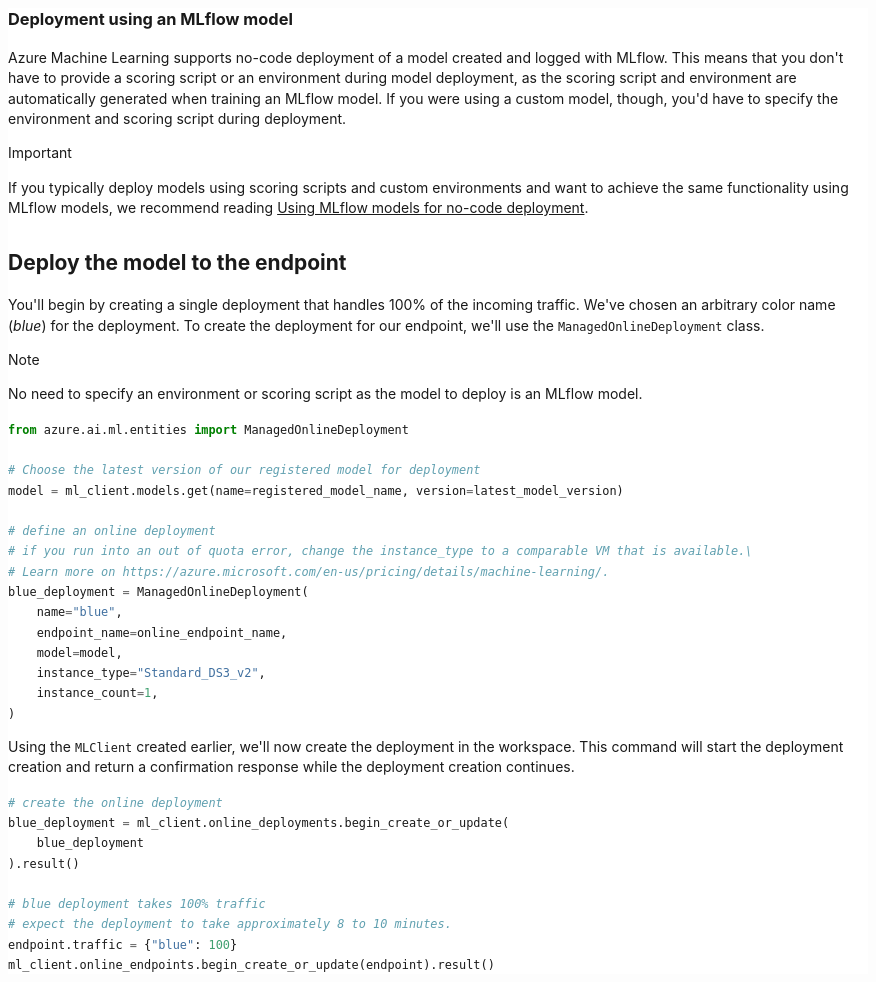 ### Deployment using an MLflow model

Azure Machine Learning supports no-code deployment of a model created and logged with MLflow. This means that you don't have to provide a scoring script or an environment during model deployment, as the scoring script and environment are automatically generated when training an MLflow model. If you were using a custom model, though, you'd have to specify the environment and scoring script during deployment.

> [!IMPORTANT]
> If you typically deploy models using scoring scripts and custom environments and want to achieve the same functionality using MLflow models, we recommend reading [Using MLflow models for no-code deployment](how-to-deploy-mlflow-models.md).

## Deploy the model to the endpoint

You'll begin by creating a single deployment that handles 100% of the incoming traffic. We've chosen an arbitrary color name (*blue*) for the deployment. To create the deployment for our endpoint, we'll use the `ManagedOnlineDeployment` class.

> [!NOTE]
> No need to specify an environment or scoring script as the model to deploy is an MLflow model.


```python
from azure.ai.ml.entities import ManagedOnlineDeployment

# Choose the latest version of our registered model for deployment
model = ml_client.models.get(name=registered_model_name, version=latest_model_version)

# define an online deployment
# if you run into an out of quota error, change the instance_type to a comparable VM that is available.\
# Learn more on https://azure.microsoft.com/en-us/pricing/details/machine-learning/.
blue_deployment = ManagedOnlineDeployment(
    name="blue",
    endpoint_name=online_endpoint_name,
    model=model,
    instance_type="Standard_DS3_v2",
    instance_count=1,
)
```

Using the `MLClient` created earlier, we'll now create the deployment in the workspace. This command will start the deployment creation and return a confirmation response while the deployment creation continues.


```python
# create the online deployment
blue_deployment = ml_client.online_deployments.begin_create_or_update(
    blue_deployment
).result()

# blue deployment takes 100% traffic
# expect the deployment to take approximately 8 to 10 minutes.
endpoint.traffic = {"blue": 100}
ml_client.online_endpoints.begin_create_or_update(endpoint).result()
```
